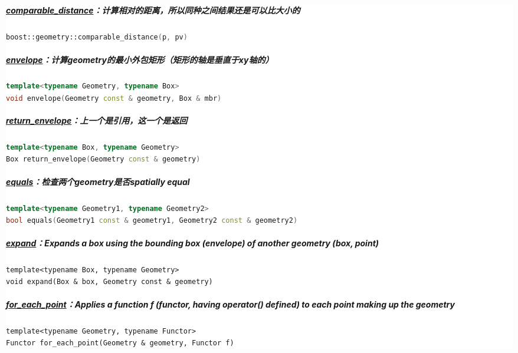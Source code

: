 ##### [comparable_distance](https://www.boost.org/doc/libs/1_76_0/libs/geometry/doc/html/geometry/reference/algorithms/distance/comparable_distance_2.html)：计算相对的距离，所以同种之间结果还是可以比大小的

```cpp
boost::geometry::comparable_distance(p, pv)
```

##### [envelope](https://www.boost.org/doc/libs/1_76_0/libs/geometry/doc/html/geometry/reference/algorithms/envelope/envelope_2.html)：计算geometry的最小外包矩形（矩形的轴是垂直于xy轴的）

```cpp
template<typename Geometry, typename Box>
void envelope(Geometry const & geometry, Box & mbr)
```

##### [return_envelope](https://www.boost.org/doc/libs/1_76_0/libs/geometry/doc/html/geometry/reference/algorithms/envelope/return_envelope_1.html)：上一个是引用，这一个是返回

```cpp
template<typename Box, typename Geometry>
Box return_envelope(Geometry const & geometry)
```

##### [equals](https://www.boost.org/doc/libs/1_76_0/libs/geometry/doc/html/geometry/reference/algorithms/equals/equals_2.html)：检查两个geometry是否spatially  equal

```cpp
template<typename Geometry1, typename Geometry2>
bool equals(Geometry1 const & geometry1, Geometry2 const & geometry2)
```

##### [expand](https://www.boost.org/doc/libs/1_76_0/libs/geometry/doc/html/geometry/reference/algorithms/expand/expand_2.html)：Expands a box using the bounding box (envelope) of another geometry (box, point)

```
template<typename Box, typename Geometry>
void expand(Box & box, Geometry const & geometry)
```

##### [for_each_point](https://www.boost.org/doc/libs/1_76_0/libs/geometry/doc/html/geometry/reference/algorithms/for_each/for_each_point.html)：Applies a function **f** (functor, having operator() defined) to each point making up the geometry

```
template<typename Geometry, typename Functor>
Functor for_each_point(Geometry & geometry, Functor f)
```
